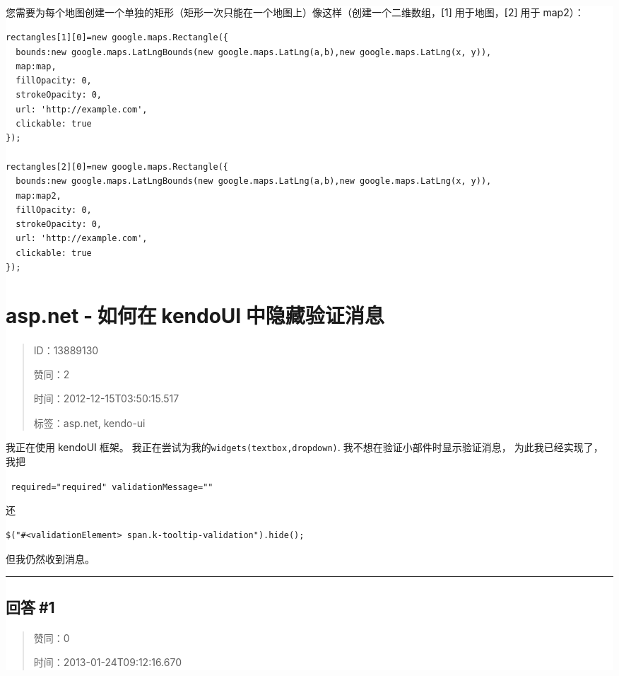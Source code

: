 您需要为每个地图创建一个单独的矩形（矩形一次只能在一个地图上）像这样（创建一个二维数组，[1] 用于地图，[2] 用于 map2）：

```
rectangles[1][0]=new google.maps.Rectangle({
  bounds:new google.maps.LatLngBounds(new google.maps.LatLng(a,b),new google.maps.LatLng(x, y)),
  map:map,
  fillOpacity: 0,
  strokeOpacity: 0,
  url: 'http://example.com',
  clickable: true
});

rectangles[2][0]=new google.maps.Rectangle({
  bounds:new google.maps.LatLngBounds(new google.maps.LatLng(a,b),new google.maps.LatLng(x, y)),
  map:map2,
  fillOpacity: 0,
  strokeOpacity: 0,
  url: 'http://example.com',
  clickable: true
}); 
```

# asp.net - 如何在 kendoUI 中隐藏验证消息

> ID：13889130
> 
> 赞同：2
> 
> 时间：2012-12-15T03:50:15.517
> 
> 标签：asp.net, kendo-ui

我正在使用 kendoUI 框架。
我正在尝试为我的`widgets(textbox,dropdown)`.
我不想在验证小部件时显示验证消息，
为此我已经实现了，
我把

```
 required="required" validationMessage="" 
```

还

```
$("#<validationElement> span.k-tooltip-validation").hide(); 
```

但我仍然收到消息。

* * *

## 回答 #1

> 赞同：0
> 
> 时间：2013-01-24T09:12:16.670

